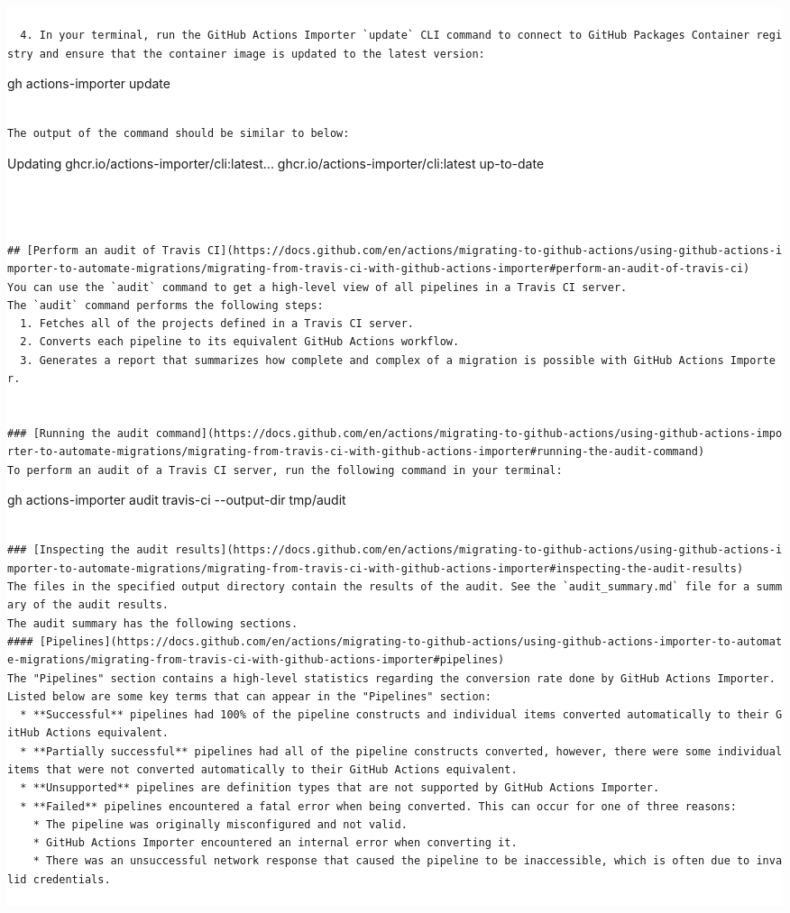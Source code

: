 ```

  4. In your terminal, run the GitHub Actions Importer `update` CLI command to connect to GitHub Packages Container registry and ensure that the container image is updated to the latest version:
```
gh actions-importer update

```

The output of the command should be similar to below:
```
Updating ghcr.io/actions-importer/cli:latest...
ghcr.io/actions-importer/cli:latest up-to-date

```



## [Perform an audit of Travis CI](https://docs.github.com/en/actions/migrating-to-github-actions/using-github-actions-importer-to-automate-migrations/migrating-from-travis-ci-with-github-actions-importer#perform-an-audit-of-travis-ci)
You can use the `audit` command to get a high-level view of all pipelines in a Travis CI server.
The `audit` command performs the following steps:
  1. Fetches all of the projects defined in a Travis CI server.
  2. Converts each pipeline to its equivalent GitHub Actions workflow.
  3. Generates a report that summarizes how complete and complex of a migration is possible with GitHub Actions Importer.


### [Running the audit command](https://docs.github.com/en/actions/migrating-to-github-actions/using-github-actions-importer-to-automate-migrations/migrating-from-travis-ci-with-github-actions-importer#running-the-audit-command)
To perform an audit of a Travis CI server, run the following command in your terminal:
```
gh actions-importer audit travis-ci --output-dir tmp/audit

```

### [Inspecting the audit results](https://docs.github.com/en/actions/migrating-to-github-actions/using-github-actions-importer-to-automate-migrations/migrating-from-travis-ci-with-github-actions-importer#inspecting-the-audit-results)
The files in the specified output directory contain the results of the audit. See the `audit_summary.md` file for a summary of the audit results.
The audit summary has the following sections.
#### [Pipelines](https://docs.github.com/en/actions/migrating-to-github-actions/using-github-actions-importer-to-automate-migrations/migrating-from-travis-ci-with-github-actions-importer#pipelines)
The "Pipelines" section contains a high-level statistics regarding the conversion rate done by GitHub Actions Importer.
Listed below are some key terms that can appear in the "Pipelines" section:
  * **Successful** pipelines had 100% of the pipeline constructs and individual items converted automatically to their GitHub Actions equivalent.
  * **Partially successful** pipelines had all of the pipeline constructs converted, however, there were some individual items that were not converted automatically to their GitHub Actions equivalent.
  * **Unsupported** pipelines are definition types that are not supported by GitHub Actions Importer.
  * **Failed** pipelines encountered a fatal error when being converted. This can occur for one of three reasons: 
    * The pipeline was originally misconfigured and not valid.
    * GitHub Actions Importer encountered an internal error when converting it.
    * There was an unsuccessful network response that caused the pipeline to be inaccessible, which is often due to invalid credentials.


```